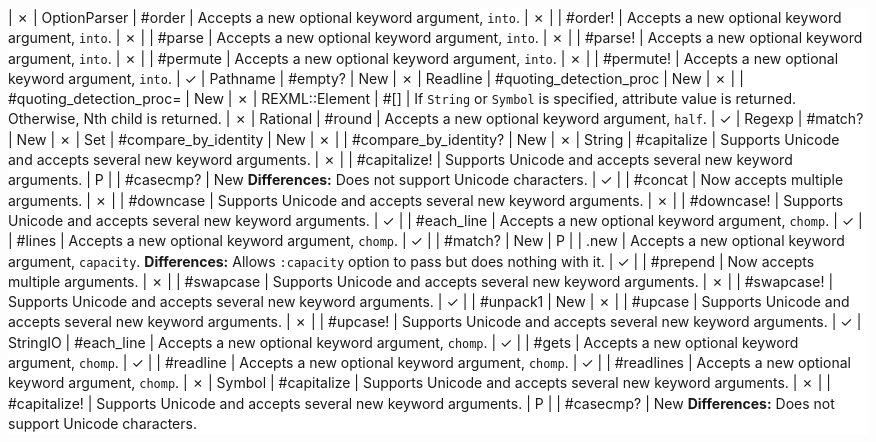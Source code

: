 | ✗ | OptionParser     | #order                   | Accepts a new optional keyword argument, `into`.
| ✗ |                  | #order!                  | Accepts a new optional keyword argument, `into`.
| ✗ |                  | #parse                   | Accepts a new optional keyword argument, `into`.
| ✗ |                  | #parse!                  | Accepts a new optional keyword argument, `into`.
| ✗ |                  | #permute                 | Accepts a new optional keyword argument, `into`.
| ✗ |                  | #permute!                | Accepts a new optional keyword argument, `into`.
| ✓ | Pathname         | #empty?                  | New
| ✗ | Readline         | #quoting_detection_proc  | New
| ✗ |                  | #quoting_detection_proc= | New
| ✗ | REXML::Element   | #[]                      | If `String` or `Symbol` is specified, attribute value is returned. Otherwise, Nth child is returned.
| ✗ | Rational         | #round                   | Accepts a new optional keyword argument, `half`.
| ✓ | Regexp           | #match?                  | New
| ✗ | Set              | #compare_by_identity     | New
| ✗ |                  | #compare_by_identity?    | New
| ✗ | String           | #capitalize              | Supports Unicode and accepts several new keyword arguments.
| ✗ |                  | #capitalize!             | Supports Unicode and accepts several new keyword arguments.
| P |                  | #casecmp?                | New **Differences:** Does not support Unicode characters.
| ✓ |                  | #concat                  | Now accepts multiple arguments.
| ✗ |                  | #downcase                | Supports Unicode and accepts several new keyword arguments.
| ✗ |                  | #downcase!               | Supports Unicode and accepts several new keyword arguments.
| ✓ |                  | #each_line               | Accepts a new optional keyword argument, `chomp`.
| ✓ |                  | #lines                   | Accepts a new optional keyword argument, `chomp`.
| ✓ |                  | #match?                  | New
| P |                  | .new                     | Accepts a new optional keyword argument, `capacity`. **Differences:** Allows `:capacity` option to pass but does nothing with it.
| ✓ |                  | #prepend                 | Now accepts multiple arguments.
| ✗ |                  | #swapcase                | Supports Unicode and accepts several new keyword arguments.
| ✗ |                  | #swapcase!               | Supports Unicode and accepts several new keyword arguments.
| ✓ |                  | #unpack1                 | New
| ✗ |                  | #upcase                  | Supports Unicode and accepts several new keyword arguments.
| ✗ |                  | #upcase!                 | Supports Unicode and accepts several new keyword arguments.
| ✓ | StringIO         | #each_line               | Accepts a new optional keyword argument, `chomp`.
| ✓ |                  | #gets                    | Accepts a new optional keyword argument, `chomp`.
| ✓ |                  | #readline                | Accepts a new optional keyword argument, `chomp`.
| ✓ |                  | #readlines               | Accepts a new optional keyword argument, `chomp`.
| ✗ | Symbol           | #capitalize              | Supports Unicode and accepts several new keyword arguments.
| ✗ |                  | #capitalize!             | Supports Unicode and accepts several new keyword arguments.
| P |                  | #casecmp?                | New **Differences:** Does not support Unicode characters.